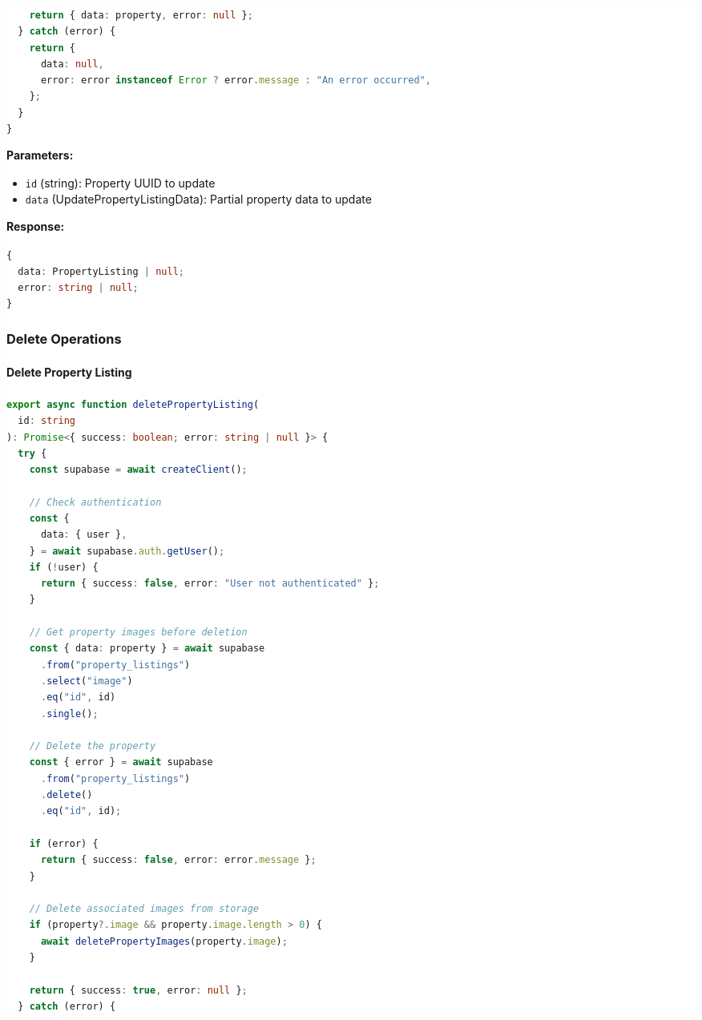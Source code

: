 ```typescript
    return { data: property, error: null };
  } catch (error) {
    return {
      data: null,
      error: error instanceof Error ? error.message : "An error occurred",
    };
  }
}
```

**Parameters:**
- `id` (string): Property UUID to update
- `data` (UpdatePropertyListingData): Partial property data to update

**Response:**
```typescript
{
  data: PropertyListing | null;
  error: string | null;
}
```

### Delete Operations

#### Delete Property Listing
```typescript
export async function deletePropertyListing(
  id: string
): Promise<{ success: boolean; error: string | null }> {
  try {
    const supabase = await createClient();

    // Check authentication
    const {
      data: { user },
    } = await supabase.auth.getUser();
    if (!user) {
      return { success: false, error: "User not authenticated" };
    }

    // Get property images before deletion
    const { data: property } = await supabase
      .from("property_listings")
      .select("image")
      .eq("id", id)
      .single();

    // Delete the property
    const { error } = await supabase
      .from("property_listings")
      .delete()
      .eq("id", id);

    if (error) {
      return { success: false, error: error.message };
    }

    // Delete associated images from storage
    if (property?.image && property.image.length > 0) {
      await deletePropertyImages(property.image);
    }

    return { success: true, error: null };
  } catch (error) {
```